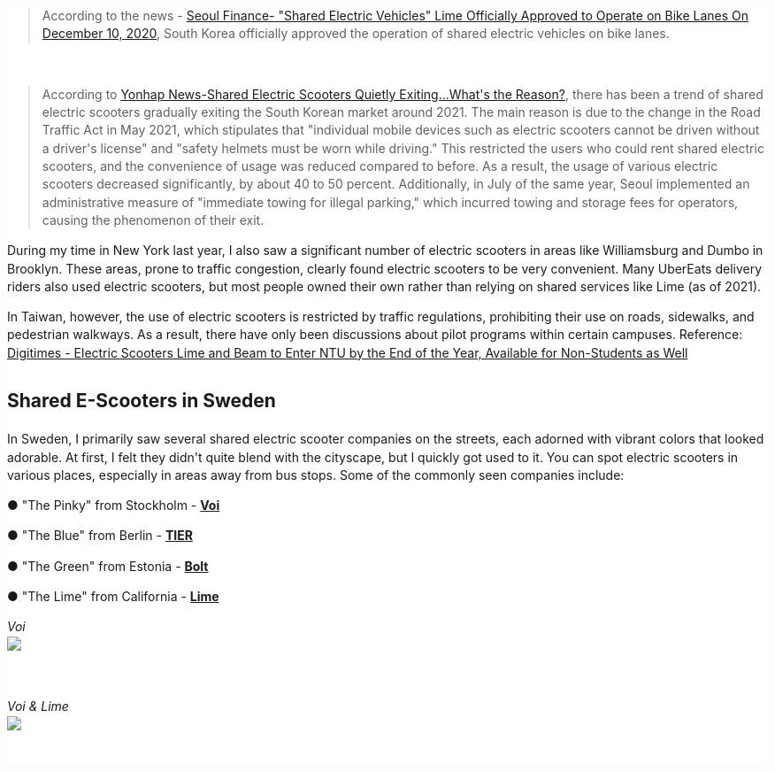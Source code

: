 > According to the news - [Seoul Finance- "Shared Electric Vehicles" Lime Officially Approved to Operate on Bike Lanes On December 10, 2020](https://www.seoulfn.com/news/articleView.html?idxno=406134), South Korea officially approved the operation of shared electric vehicles on bike lanes.

<br/>

> According to [Yonhap News-Shared Electric Scooters Quietly Exiting...What's the Reason?](https://www.yna.co.kr/view/AKR20211029068400797), there has been a trend of shared electric scooters gradually exiting the South Korean market around 2021. The main reason is due to the change in the Road Traffic Act in May 2021, which stipulates that "individual mobile devices such as electric scooters cannot be driven without a driver's license" and "safety helmets must be worn while driving." This restricted the users who could rent shared electric scooters, and the convenience of usage was reduced compared to before. As a result, the usage of various electric scooters decreased significantly, by about 40 to 50 percent. Additionally, in July of the same year, Seoul implemented an administrative measure of "immediate towing for illegal parking," which incurred towing and storage fees for operators, causing the phenomenon of their exit.

During my time in New York last year, I also saw a significant number of electric scooters in areas like Williamsburg and Dumbo in Brooklyn. These areas, prone to traffic congestion, clearly found electric scooters to be very convenient. Many UberEats delivery riders also used electric scooters, but most people owned their own rather than relying on shared services like Lime (as of 2021).

In Taiwan, however, the use of electric scooters is restricted by traffic regulations, prohibiting their use on roads, sidewalks, and pedestrian walkways. As a result, there have only been discussions about pilot programs within certain campuses. Reference: [Digitimes - Electric Scooters Lime and Beam to Enter NTU by the End of the Year, Available for Non-Students as Well](https://www.bnext.com.tw/article/54502/beam-and-lime-to-ntu)




## Shared E-Scooters in Sweden

In Sweden, I primarily saw several shared electric scooter companies on the streets, each adorned with vibrant colors that looked adorable. At first, I felt they didn't quite blend with the cityscape, but I quickly got used to it. You can spot electric scooters in various places, especially in areas away from bus stops. Some of the commonly seen companies include: 



● "The Pinky" from Stockholm - **[Voi](https://www.voiscooters.com/voi-technology/)**

● "The Blue" from Berlin - **[TIER](https://www.tier.app/en/)**

● "The Green" from Estonia - **[Bolt](https://bolt.eu/)**

● "The Lime" from California - **[Lime](https://www.li.me/vehicles/scooter)**


*Voi* <br/>
![](/assets/img/E-Scooter/IMG_5635.png)

<br/>

*Voi & Lime* <br/>
![](/assets/img/E-Scooter/IMG_6426.png)

<br/>
